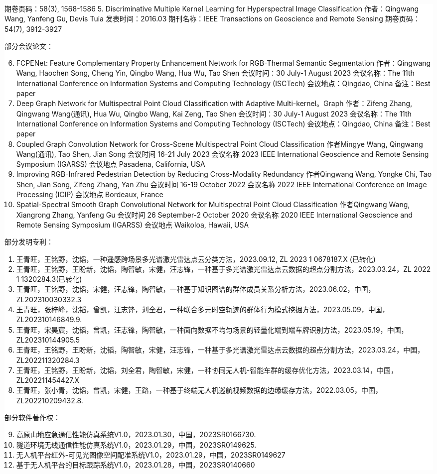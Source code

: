 期卷页码：58(3), 1568-1586
5. Discriminative Multiple Kernel Learning for Hyperspectral Image Classification
作者：Qingwang Wang, Yanfeng Gu, Devis Tuia
发表时间：2016.03
期刊名称：IEEE Transactions on Geoscience and Remote Sensing
期卷页码：54(7), 3912-3927

部分会议论文：

6. FCPENet: Feature Complementary Property Enhancement Network for RGB-Thermal Semantic Segmentation
作者：Qingwang Wang, Haochen Song, Cheng Yin, Qingbo Wang, Hua Wu, Tao Shen
会议时间：30 July-1 August 2023
会议名称：The 11th International Conference on Information Systems and Computing Technology (ISCTech)
会议地点：Qingdao, China
备注：Best paper
7. Deep Graph Network for Multispectral Point Cloud Classification with Adaptive Multi-kernel。Graph
作者：Zifeng Zhang, Qingwang Wang(通讯), Hua Wu, Qingbo Wang, Kai Zeng, Tao Shen
会议时间：30 July-1 August 2023
会议名称：The 11th International Conference on Information Systems and Computing Technology (ISCTech)
会议地点：Qingdao, China
备注：Best paper
8. Coupled Graph Convolution Network for Cross-Scene Multispectral Point Cloud Classification
作者Mingye Wang, Qingwang Wang(通讯), Tao Shen, Jian Song
会议时间 16-21 July 2023
会议名称 2023 IEEE International Geoscience and Remote Sensing Symposium (IGARSS)
会议地点 Pasadena, California, USA
9. Improving RGB-Infrared Pedestrian Detection by Reducing Cross-Modality Redundancy
作者Qingwang Wang, Yongke Chi, Tao Shen, Jian Song, Zifeng Zhang, Yan Zhu
会议时间 16-19 October 2022
会议名称 2022 IEEE International Conference on Image Processing (ICIP)
会议地点 Bordeaux, France
10. Spatial-Spectral Smooth Graph Convolutional Network for Multispectral Point Cloud Classification
作者Qingwang Wang, Xiangrong Zhang, Yanfeng Gu
会议时间 26 September-2 October 2020
会议名称 2020 IEEE International Geoscience and Remote Sensing Symposium (IGARSS)
会议地点 Waikoloa, Hawaii, USA

部分发明专利：
1. 王青旺，王铭野，沈韬，一种遥感跨场景多光谱激光雷达点云分类方法，2023.09.12, ZL 2023 1 0678187.X (已转化)
2. 王青旺，王铭野，王盼新，沈韬，陶智敏，宋健，汪志锋，一种基于多光谱激光雷达点云数据的超点分割方法，2023.03.24，ZL 2022 1 1320284.3(已转化)
3. 王青旺，王铭野，沈韬，宋健，汪志锋，陶智敏，一种基于知识图谱的群体成员关系分析方法，2023.06.02，中国，ZL202310030332.3
4. 王青旺，张梓峰，沈韬，曾凯，汪志锋，刘全君，一种联合多元时空轨迹的群体行为模式挖掘方法，2023.05.09，中国，ZL202310146849.9.
5. 王青旺，宋昊宸，沈韬，曾凯，汪志锋，陶智敏，一种面向数据不均匀场景的轻量化端到端车牌识别方法，2023.05.19，中国，ZL202310144905.5
6. 王青旺，王铭野，王盼新，沈韬，陶智敏，宋健，汪志锋，一种基于多光谱激光雷达点云数据的超点分割方法，2023.03.24，中国，ZL202211320284.3
7. 王青旺，王铭野，王盼新，沈韬，刘全君，陶智敏，宋健，一种协同无人机-智能车群的缓存优化方法，2023.03.14，中国，ZL202211454427.X
8. 王青旺，张小青，沈韬，曾凯，宋健，王路，一种基于终端无人机巡航视频数据的边缘缓存方法，2022.03.05，中国，ZL202210209432.8.

部分软件著作权：

9. 高原山地应急通信性能仿真系统V1.0，2023.01.30，中国，2023SR0166730.
10. 隧道环境无线通信性能仿真系统V1.0，2023.01.29，中国，2023SR0149625.
11. 无人机平台红外-可见光图像空间配准系统V1.0，2023.01.29，中国，2023SR0149627
12. 基于无人机平台的目标跟踪系统V1.0，2023.01.28，中国，2023SR0140660
